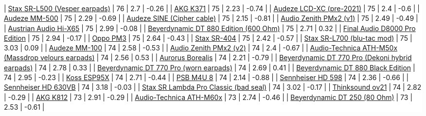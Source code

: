 | [Stax SR-L500 (Vesper earpads)](./oratory1990/over-ear/Stax%20SR-L500%20(Vesper%20earpads))                                                                                   |      76 |       2.7  |   -0.26 |
| [AKG K371](./oratory1990/over-ear/AKG%20K371)                                                                                                                                 |      75 |       2.23 |   -0.74 |
| [Audeze LCD-XC (pre-2021)](./oratory1990/over-ear/Audeze%20LCD-XC%20(pre-2021))                                                                                               |      75 |       2.4  |   -0.6  |
| [Audeze MM-500](./oratory1990/over-ear/Audeze%20MM-500)                                                                                                                       |      75 |       2.29 |   -0.69 |
| [Audeze SINE (Cipher cable)](./oratory1990/over-ear/Audeze%20SINE%20(Cipher%20cable))                                                                                         |      75 |       2.15 |   -0.81 |
| [Audio Zenith PMx2 (v1)](./oratory1990/over-ear/Audio%20Zenith%20PMx2%20(v1))                                                                                                 |      75 |       2.49 |   -0.49 |
| [Austrian Audio Hi-X65](./oratory1990/over-ear/Austrian%20Audio%20Hi-X65)                                                                                                     |      75 |       2.99 |   -0.08 |
| [Beyerdynamic DT 880 Edition (600 Ohm)](./oratory1990/over-ear/Beyerdynamic%20DT%20880%20Edition%20(600%20Ohm))                                                               |      75 |       2.71 |    0.32 |
| [Final Audio D8000 Pro Edition](./oratory1990/over-ear/Final%20Audio%20D8000%20Pro%20Edition)                                                                                 |      75 |       2.94 |   -0.17 |
| [Oppo PM3](./oratory1990/over-ear/Oppo%20PM3)                                                                                                                                 |      75 |       2.64 |   -0.43 |
| [Stax SR-404](./oratory1990/over-ear/Stax%20SR-404)                                                                                                                           |      75 |       2.42 |   -0.57 |
| [Stax SR-L700 (blu-tac mod)](./oratory1990/over-ear/Stax%20SR-L700%20(blu-tac%20mod))                                                                                         |      75 |       3.03 |    0.09 |
| [Audeze MM-100](./oratory1990/over-ear/Audeze%20MM-100)                                                                                                                       |      74 |       2.58 |   -0.53 |
| [Audio Zenith PMx2 (v2)](./oratory1990/over-ear/Audio%20Zenith%20PMx2%20(v2))                                                                                                 |      74 |       2.4  |   -0.67 |
| [Audio-Technica ATH-M50x (Massdrop velours earpads)](./oratory1990/over-ear/Audio-Technica%20ATH-M50x%20(Massdrop%20velours%20earpads))                                       |      74 |       2.56 |    0.53 |
| [Aurorus Borealis](./oratory1990/over-ear/Aurorus%20Borealis)                                                                                                                 |      74 |       2.21 |   -0.79 |
| [Beyerdynamic DT 770 Pro (Dekoni hybrid earpads)](./oratory1990/over-ear/Beyerdynamic%20DT%20770%20Pro%20(Dekoni%20hybrid%20earpads))                                         |      74 |       2.78 |    0.33 |
| [Beyerdynamic DT 770 Pro (worn earpads)](./oratory1990/over-ear/Beyerdynamic%20DT%20770%20Pro%20(worn%20earpads))                                                             |      74 |       2.69 |    0.41 |
| [Beyerdynamic DT 880 Black Edition](./oratory1990/over-ear/Beyerdynamic%20DT%20880%20Black%20Edition)                                                                         |      74 |       2.95 |   -0.23 |
| [Koss ESP95X](./oratory1990/over-ear/Koss%20ESP95X)                                                                                                                           |      74 |       2.71 |   -0.44 |
| [PSB M4U 8](./oratory1990/over-ear/PSB%20M4U%208)                                                                                                                             |      74 |       2.14 |   -0.88 |
| [Sennheiser HD 598](./oratory1990/over-ear/Sennheiser%20HD%20598)                                                                                                             |      74 |       2.36 |   -0.66 |
| [Sennheiser HD 630VB](./oratory1990/over-ear/Sennheiser%20HD%20630VB)                                                                                                         |      74 |       3.18 |   -0.03 |
| [Stax SR Lambda Pro Classic (bad seal)](./oratory1990/over-ear/Stax%20SR%20Lambda%20Pro%20Classic%20(bad%20seal))                                                             |      74 |       3.02 |   -0.17 |
| [Thinksound ov21](./oratory1990/over-ear/Thinksound%20ov21)                                                                                                                   |      74 |       2.82 |   -0.29 |
| [AKG K812](./oratory1990/over-ear/AKG%20K812)                                                                                                                                 |      73 |       2.91 |   -0.29 |
| [Audio-Technica ATH-M60x](./oratory1990/over-ear/Audio-Technica%20ATH-M60x)                                                                                                   |      73 |       2.74 |   -0.46 |
| [Beyerdynamic DT 250 (80 Ohm)](./oratory1990/over-ear/Beyerdynamic%20DT%20250%20(80%20Ohm))                                                                                   |      73 |       2.53 |   -0.61 |